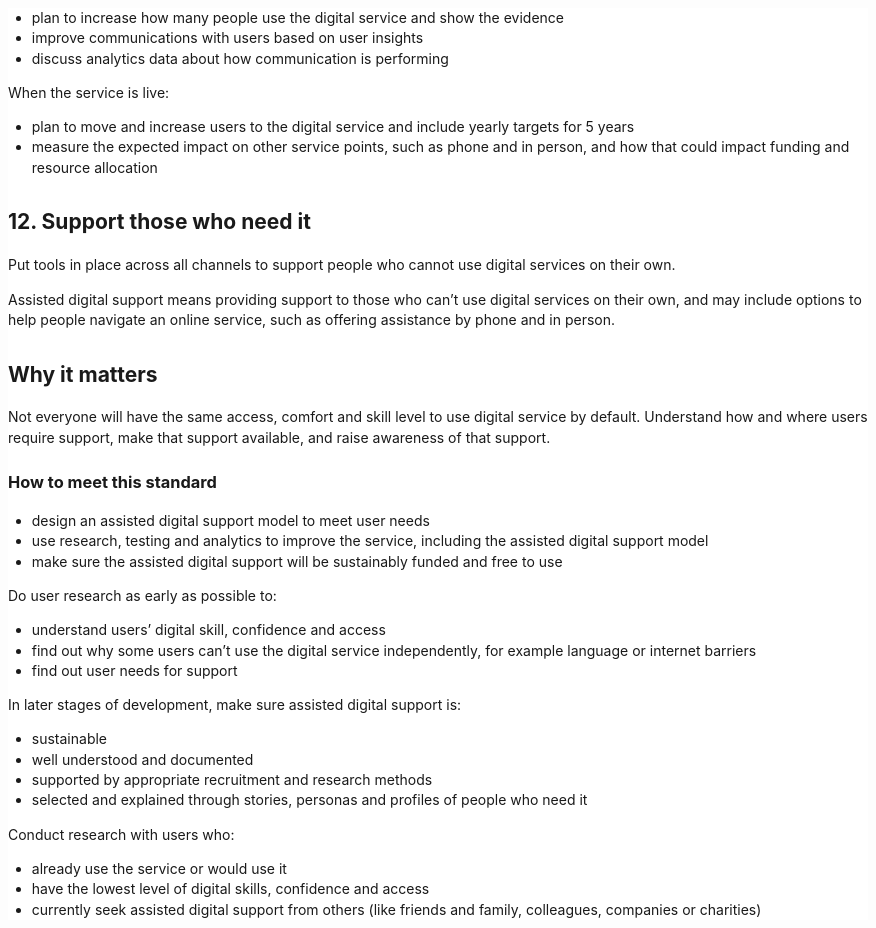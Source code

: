 * plan to increase how many people use the digital service and show the
  evidence
* improve communications with users based on user insights
* discuss analytics data about how communication is performing

When the service is live:

* plan to move and increase users to the digital service and include
  yearly targets for 5 years
* measure the expected impact on other service points, such as phone and in person, and how that could impact funding and resource allocation

## 12. Support those who need it

Put tools in place across all channels to support people who cannot use
digital services on their own.

Assisted digital support means providing support to those
who can’t use digital services on their own, and may include options to
help people navigate an online service, such as offering assistance by
phone and in person.

## Why it matters

Not everyone will have the same access, comfort and skill level to use
digital service by default. Understand how and where users require
support, make that support available, and raise awareness of that
support.

### How to meet this standard

* design an assisted digital support model to meet user needs
* use research, testing and analytics to improve the service, including
  the assisted digital support model
* make sure the assisted digital support will be sustainably funded and
  free to use

Do user research as early as possible to:

* understand users’ digital skill, confidence and access
* find out why some users can’t use the digital service independently,
  for example language or internet barriers
* find out user needs for support

In later stages of development, make sure assisted digital support is:

* sustainable
* well understood and documented
* supported by appropriate recruitment and research methods
* selected and explained through stories, personas and profiles of
  people who need it

Conduct research with users who:

* already use the service or would use it
* have the lowest level of digital skills, confidence and access
* currently seek assisted digital support from others (like friends and
  family, colleagues, companies or charities)

